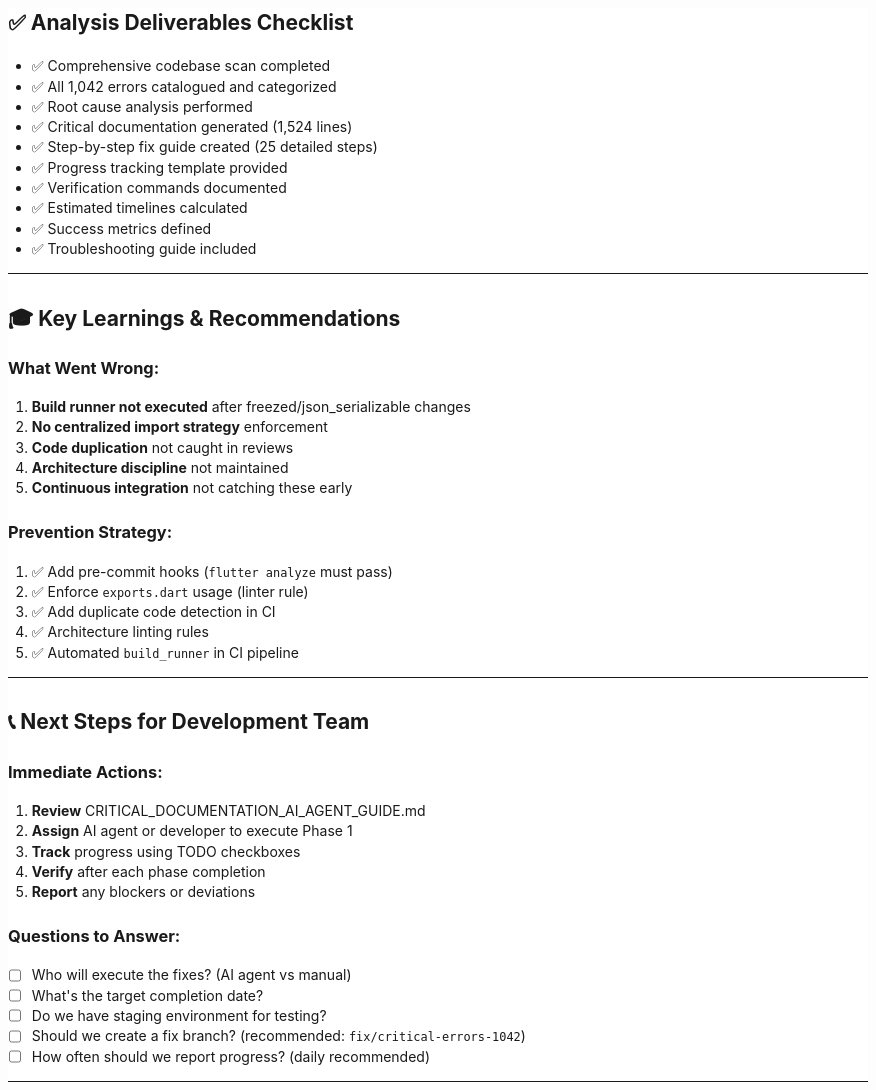 
## ✅ Analysis Deliverables Checklist

- ✅ Comprehensive codebase scan completed
- ✅ All 1,042 errors catalogued and categorized
- ✅ Root cause analysis performed
- ✅ Critical documentation generated (1,524 lines)
- ✅ Step-by-step fix guide created (25 detailed steps)
- ✅ Progress tracking template provided
- ✅ Verification commands documented
- ✅ Estimated timelines calculated
- ✅ Success metrics defined
- ✅ Troubleshooting guide included

---

## 🎓 Key Learnings & Recommendations

### What Went Wrong:
1. **Build runner not executed** after freezed/json_serializable changes
2. **No centralized import strategy** enforcement
3. **Code duplication** not caught in reviews
4. **Architecture discipline** not maintained
5. **Continuous integration** not catching these early

### Prevention Strategy:
1. ✅ Add pre-commit hooks (`flutter analyze` must pass)
2. ✅ Enforce `exports.dart` usage (linter rule)
3. ✅ Add duplicate code detection in CI
4. ✅ Architecture linting rules
5. ✅ Automated `build_runner` in CI pipeline

---

## 📞 Next Steps for Development Team

### Immediate Actions:
1. **Review** CRITICAL_DOCUMENTATION_AI_AGENT_GUIDE.md
2. **Assign** AI agent or developer to execute Phase 1
3. **Track** progress using TODO checkboxes
4. **Verify** after each phase completion
5. **Report** any blockers or deviations

### Questions to Answer:
- [ ] Who will execute the fixes? (AI agent vs manual)
- [ ] What's the target completion date?
- [ ] Do we have staging environment for testing?
- [ ] Should we create a fix branch? (recommended: `fix/critical-errors-1042`)
- [ ] How often should we report progress? (daily recommended)

---